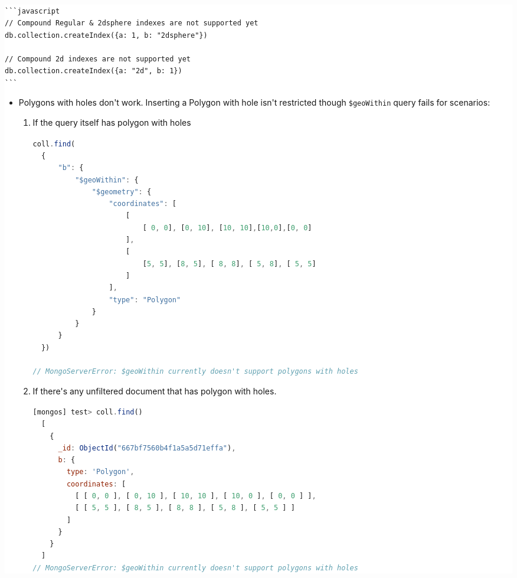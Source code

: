     ```javascript
    // Compound Regular & 2dsphere indexes are not supported yet
    db.collection.createIndex({a: 1, b: "2dsphere"})

    // Compound 2d indexes are not supported yet
    db.collection.createIndex({a: "2d", b: 1})
    ```

- Polygons with holes don't work. Inserting a Polygon with hole isn't restricted though `$geoWithin` query fails for scenarios:
  1. If the query itself has polygon with holes

      ```javascript
      coll.find(
        {
            "b": {
                "$geoWithin": {
                    "$geometry": {
                        "coordinates": [
                            [
                                [ 0, 0], [0, 10], [10, 10],[10,0],[0, 0]
                            ],
                            [
                                [5, 5], [8, 5], [ 8, 8], [ 5, 8], [ 5, 5]
                            ]
                        ],
                        "type": "Polygon"
                    }
                }
            }
        })

      // MongoServerError: $geoWithin currently doesn't support polygons with holes
      ```

  2. If there's any unfiltered document that has polygon with holes.
  
      ```javascript
      [mongos] test> coll.find()
        [
          {
            _id: ObjectId("667bf7560b4f1a5a5d71effa"),
            b: {
              type: 'Polygon',
              coordinates: [
                [ [ 0, 0 ], [ 0, 10 ], [ 10, 10 ], [ 10, 0 ], [ 0, 0 ] ],
                [ [ 5, 5 ], [ 8, 5 ], [ 8, 8 ], [ 5, 8 ], [ 5, 5 ] ]
              ]
            }
          }
        ]
      // MongoServerError: $geoWithin currently doesn't support polygons with holes
      ```
